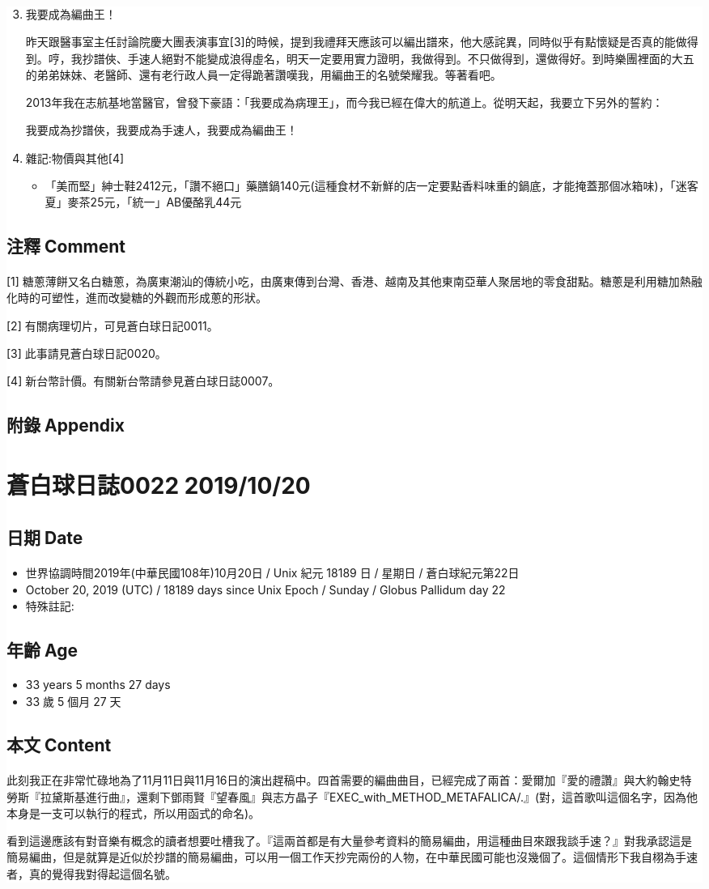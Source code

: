 3. 我要成為編曲王！

    昨天跟醫事室主任討論院慶大團表演事宜[3]的時候，提到我禮拜天應該可以編出譜來，他大感詫異，同時似乎有點懷疑是否真的能做得到。哼，我抄譜俠、手速人絕對不能變成浪得虛名，明天一定要用實力證明，我做得到。不只做得到，還做得好。到時樂團裡面的大五的弟弟妹妹、老醫師、還有老行政人員一定得跪著讚嘆我，用編曲王的名號榮耀我。等著看吧。

    2013年我在志航基地當醫官，曾發下豪語：「我要成為病理王」，而今我已經在偉大的航道上。從明天起，我要立下另外的誓約：

    我要成為抄譜俠，我要成為手速人，我要成為編曲王！

4. 雜記:物價與其他[4]
    
    * 「美而堅」紳士鞋2412元，「讚不絕口」藥膳鍋140元(這種食材不新鮮的店一定要點香料味重的鍋底，才能掩蓋那個冰箱味)，「迷客夏」麥茶25元，「統一」AB優酪乳44元

## 注釋 Comment ##

[1] 糖蔥薄餅又名白糖蔥，為廣東潮汕的傳統小吃，由廣東傳到台灣、香港、越南及其他東南亞華人聚居地的零食甜點。糖蔥是利用糖加熱融化時的可塑性，進而改變糖的外觀而形成蔥的形狀。

[2] 有關病理切片，可見蒼白球日記0011。

[3] 此事請見蒼白球日記0020。

[4] 新台幣計價。有關新台幣請參見蒼白球日誌0007。

## 附錄 Appendix ##



# 蒼白球日誌0022 2019/10/20 #

## 日期 Date ##

* 世界協調時間2019年(中華民國108年)10月20日 / Unix 紀元 18189 日 / 星期日 / 蒼白球紀元第22日
* October 20, 2019 (UTC) / 18189 days since Unix Epoch / Sunday / Globus Pallidum day 22
* 特殊註記:

## 年齡 Age ##

* 33 years 5 months 27 days
* 33 歲 5 個月 27 天

## 本文 Content ##

此刻我正在非常忙碌地為了11月11日與11月16日的演出趕稿中。四首需要的編曲曲目，已經完成了兩首：愛爾加『愛的禮讚』與大約翰史特勞斯『拉黛斯基進行曲』，還剩下鄧雨賢『望春風』與志方晶子『EXEC_with_METHOD_METAFALICA/.』(對，這首歌叫這個名字，因為他本身是一支可以執行的程式，所以用函式的命名)。

看到這邊應該有對音樂有概念的讀者想要吐槽我了。『這兩首都是有大量參考資料的簡易編曲，用這種曲目來跟我談手速？』對我承認這是簡易編曲，但是就算是近似於抄譜的簡易編曲，可以用一個工作天抄完兩份的人物，在中華民國可能也沒幾個了。這個情形下我自栩為手速者，真的覺得我對得起這個名號。



[_metadata_:encoding]: - "utf-8"
[_metadata_:fileformat]: - "markdown"
[_metadata_:MIME_type]: - "text/plain"
[_metadata_:markdown_version]: - "commonmark version 0.29"
[_metadata_:markdown_spec]: - "https://spec.commonmark.org/0.29/"